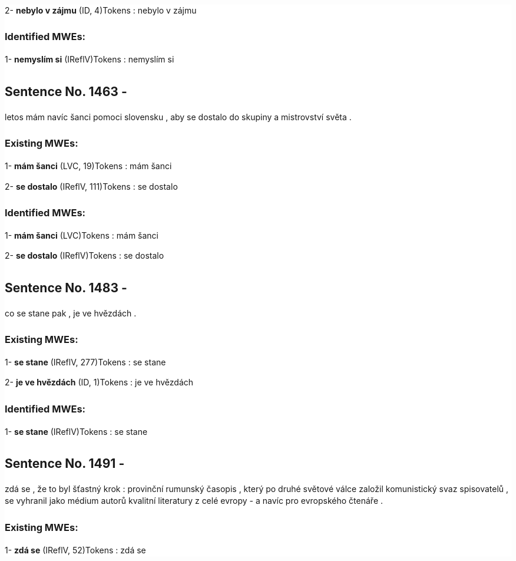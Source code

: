 2- **nebylo v zájmu** (ID, 4)Tokens : 
nebylo
v
zájmu

### Identified MWEs: 
1- **nemyslím si** (IReflV)Tokens : 
nemyslím
si

## Sentence No. 1463 - 
letos mám navíc šanci pomoci slovensku , aby se dostalo do skupiny a mistrovství světa . 
### Existing MWEs: 
1- **mám šanci** (LVC, 19)Tokens : 
mám
šanci

2- **se dostalo** (IReflV, 111)Tokens : 
se
dostalo

### Identified MWEs: 
1- **mám šanci** (LVC)Tokens : 
mám
šanci

2- **se dostalo** (IReflV)Tokens : 
se
dostalo

## Sentence No. 1483 - 
co se stane pak , je ve hvězdách . 
### Existing MWEs: 
1- **se stane** (IReflV, 277)Tokens : 
se
stane

2- **je ve hvězdách** (ID, 1)Tokens : 
je
ve
hvězdách

### Identified MWEs: 
1- **se stane** (IReflV)Tokens : 
se
stane

## Sentence No. 1491 - 
zdá se , že to byl šťastný krok : provinční rumunský časopis , který po druhé světové válce založil komunistický svaz spisovatelů , se vyhranil jako médium autorů kvalitní literatury z celé evropy - a navíc pro evropského čtenáře . 
### Existing MWEs: 
1- **zdá se** (IReflV, 52)Tokens : 
zdá
se
